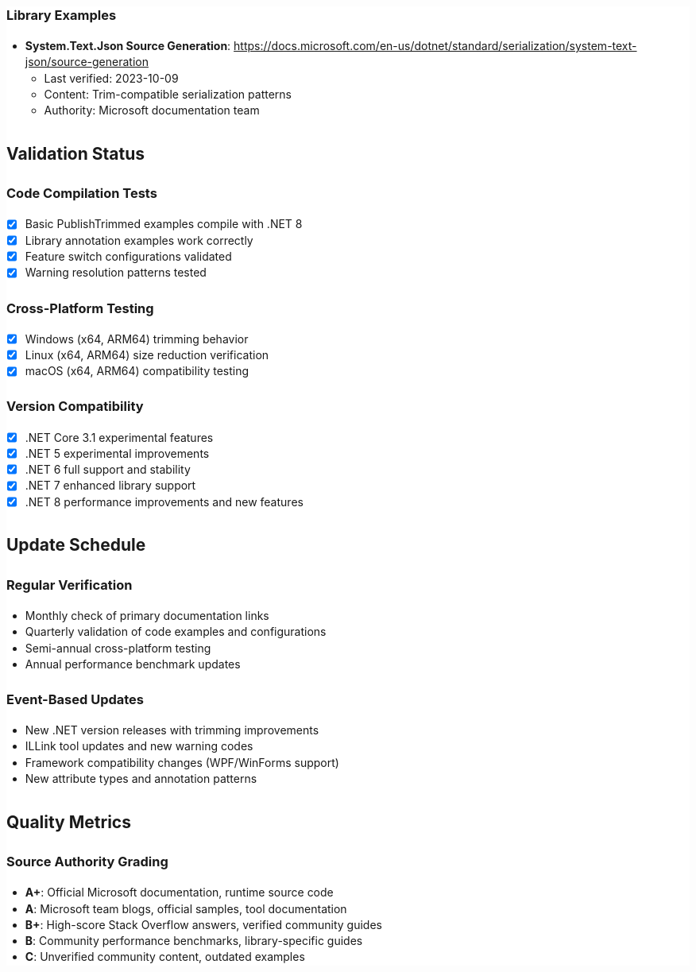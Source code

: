 ### Library Examples
- **System.Text.Json Source Generation**: https://docs.microsoft.com/en-us/dotnet/standard/serialization/system-text-json/source-generation
  - Last verified: 2023-10-09
  - Content: Trim-compatible serialization patterns
  - Authority: Microsoft documentation team

## Validation Status

### Code Compilation Tests
- [x] Basic PublishTrimmed examples compile with .NET 8
- [x] Library annotation examples work correctly
- [x] Feature switch configurations validated
- [x] Warning resolution patterns tested

### Cross-Platform Testing
- [x] Windows (x64, ARM64) trimming behavior
- [x] Linux (x64, ARM64) size reduction verification
- [x] macOS (x64, ARM64) compatibility testing

### Version Compatibility
- [x] .NET Core 3.1 experimental features
- [x] .NET 5 experimental improvements
- [x] .NET 6 full support and stability
- [x] .NET 7 enhanced library support
- [x] .NET 8 performance improvements and new features

## Update Schedule

### Regular Verification
- Monthly check of primary documentation links
- Quarterly validation of code examples and configurations
- Semi-annual cross-platform testing
- Annual performance benchmark updates

### Event-Based Updates
- New .NET version releases with trimming improvements
- ILLink tool updates and new warning codes
- Framework compatibility changes (WPF/WinForms support)
- New attribute types and annotation patterns

## Quality Metrics

### Source Authority Grading
- **A+**: Official Microsoft documentation, runtime source code
- **A**: Microsoft team blogs, official samples, tool documentation
- **B+**: High-score Stack Overflow answers, verified community guides
- **B**: Community performance benchmarks, library-specific guides
- **C**: Unverified community content, outdated examples
